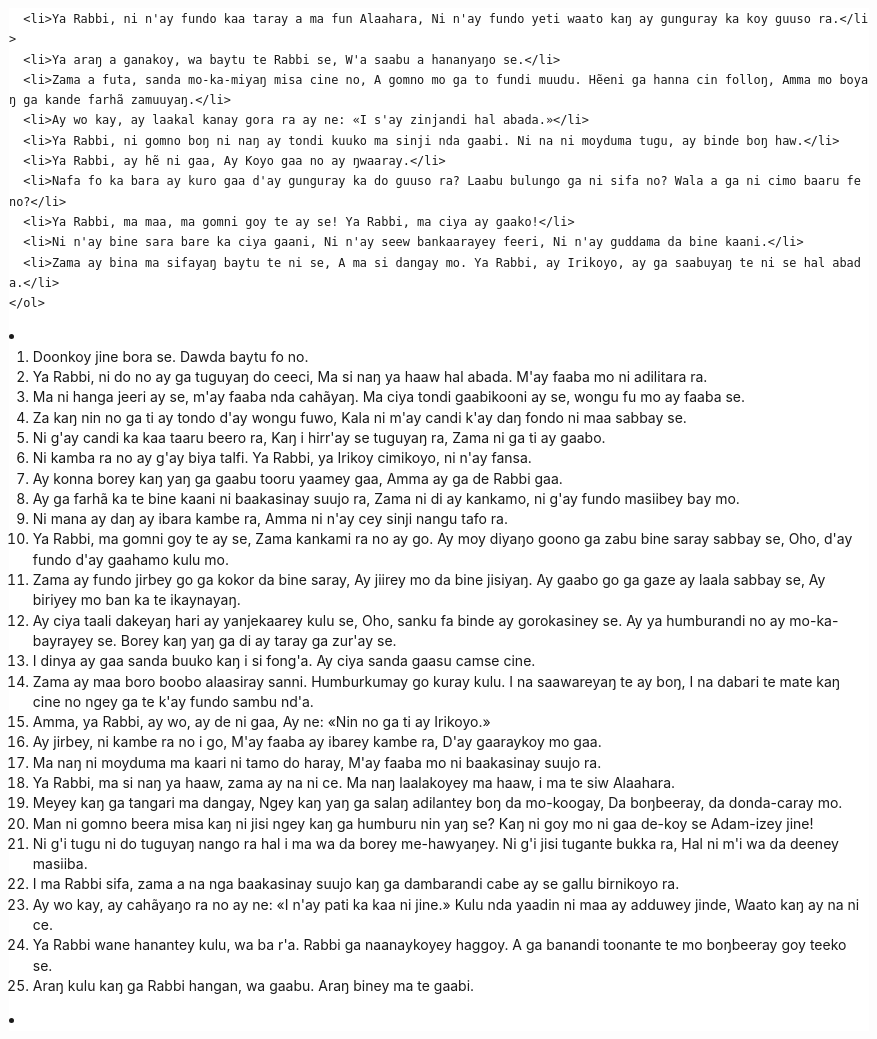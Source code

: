       <li>Ya Rabbi, ni n'ay fundo kaa taray a ma fun Alaahara, Ni n'ay fundo yeti waato kaŋ ay gunguray ka koy guuso ra.</li>
      <li>Ya araŋ a ganakoy, wa baytu te Rabbi se, W'a saabu a hananyaŋo se.</li>
      <li>Zama a futa, sanda mo-ka-miyaŋ misa cine no, A gomno mo ga to fundi muudu. Hẽeni ga hanna cin folloŋ, Amma mo boyaŋ ga kande farhã zamuuyaŋ.</li>
      <li>Ay wo kay, ay laakal kanay gora ra ay ne: «I s'ay zinjandi hal abada.»</li>
      <li>Ya Rabbi, ni gomno boŋ ni naŋ ay tondi kuuko ma sinji nda gaabi. Ni na ni moyduma tugu, ay binde boŋ haw.</li>
      <li>Ya Rabbi, ay hẽ ni gaa, Ay Koyo gaa no ay ŋwaaray.</li>
      <li>Nafa fo ka bara ay kuro gaa d'ay gunguray ka do guuso ra? Laabu bulungo ga ni sifa no? Wala a ga ni cimo baaru fe no?</li>
      <li>Ya Rabbi, ma maa, ma gomni goy te ay se! Ya Rabbi, ma ciya ay gaako!</li>
      <li>Ni n'ay bine sara bare ka ciya gaani, Ni n'ay seew bankaarayey feeri, Ni n'ay guddama da bine kaani.</li>
      <li>Zama ay bina ma sifayaŋ baytu te ni se, A ma si dangay mo. Ya Rabbi, ay Irikoyo, ay ga saabuyaŋ te ni se hal abada.</li>
    </ol>
  </li>
  <li>
    <ol>
      <li>Doonkoy jine bora se. Dawda baytu fo no.</li>
      <li>Ya Rabbi, ni do no ay ga tuguyaŋ do ceeci, Ma si naŋ ya haaw hal abada. M'ay faaba mo ni adilitara ra.</li>
      <li>Ma ni hanga jeeri ay se, m'ay faaba nda cahãyaŋ. Ma ciya tondi gaabikooni ay se, wongu fu mo ay faaba se.</li>
      <li>Za kaŋ nin no ga ti ay tondo d'ay wongu fuwo, Kala ni m'ay candi k'ay daŋ fondo ni maa sabbay se.</li>
      <li>Ni g'ay candi ka kaa taaru beero ra, Kaŋ i hirr'ay se tuguyaŋ ra, Zama ni ga ti ay gaabo.</li>
      <li>Ni kamba ra no ay g'ay biya talfi. Ya Rabbi, ya Irikoy cimikoyo, ni n'ay fansa.</li>
      <li>Ay konna borey kaŋ yaŋ ga gaabu tooru yaamey gaa, Amma ay ga de Rabbi gaa.</li>
      <li>Ay ga farhã ka te bine kaani ni baakasinay suujo ra, Zama ni di ay kankamo, ni g'ay fundo masiibey bay mo.</li>
      <li>Ni mana ay daŋ ay ibara kambe ra, Amma ni n'ay cey sinji nangu tafo ra.</li>
      <li>Ya Rabbi, ma gomni goy te ay se, Zama kankami ra no ay go. Ay moy diyaŋo goono ga zabu bine saray sabbay se, Oho, d'ay fundo d'ay gaahamo kulu mo.</li>
      <li>Zama ay fundo jirbey go ga kokor da bine saray, Ay jiirey mo da bine jisiyaŋ. Ay gaabo go ga gaze ay laala sabbay se, Ay biriyey mo ban ka te ikaynayaŋ.</li>
      <li>Ay ciya taali dakeyaŋ hari ay yanjekaarey kulu se, Oho, sanku fa binde ay gorokasiney se. Ay ya humburandi no ay mo-ka-bayrayey se. Borey kaŋ yaŋ ga di ay taray ga zur'ay se.</li>
      <li>I dinya ay gaa sanda buuko kaŋ i si fong'a. Ay ciya sanda gaasu camse cine.</li>
      <li>Zama ay maa boro boobo alaasiray sanni. Humburkumay go kuray kulu. I na saawareyaŋ te ay boŋ, I na dabari te mate kaŋ cine no ngey ga te k'ay fundo sambu nd'a.</li>
      <li>Amma, ya Rabbi, ay wo, ay de ni gaa, Ay ne: «Nin no ga ti ay Irikoyo.»</li>
      <li>Ay jirbey, ni kambe ra no i go, M'ay faaba ay ibarey kambe ra, D'ay gaaraykoy mo gaa.</li>
      <li>Ma naŋ ni moyduma ma kaari ni tamo do haray, M'ay faaba mo ni baakasinay suujo ra.</li>
      <li>Ya Rabbi, ma si naŋ ya haaw, zama ay na ni ce. Ma naŋ laalakoyey ma haaw, i ma te siw Alaahara.</li>
      <li>Meyey kaŋ ga tangari ma dangay, Ngey kaŋ yaŋ ga salaŋ adilantey boŋ da mo-koogay, Da boŋbeeray, da donda-caray mo.</li>
      <li>Man ni gomno beera misa kaŋ ni jisi ngey kaŋ ga humburu nin yaŋ se? Kaŋ ni goy mo ni gaa de-koy se Adam-izey jine!</li>
      <li>Ni g'i tugu ni do tuguyaŋ nango ra hal i ma wa da borey me-hawyaŋey. Ni g'i jisi tugante bukka ra, Hal ni m'i wa da deeney masiiba.</li>
      <li>I ma Rabbi sifa, zama a na nga baakasinay suujo kaŋ ga dambarandi cabe ay se gallu birnikoyo ra.</li>
      <li>Ay wo kay, ay cahãyaŋo ra no ay ne: «I n'ay pati ka kaa ni jine.» Kulu nda yaadin ni maa ay adduwey jinde, Waato kaŋ ay na ni ce.</li>
      <li>Ya Rabbi wane hanantey kulu, wa ba r'a. Rabbi ga naanaykoyey haggoy. A ga banandi toonante te mo boŋbeeray goy teeko se.</li>
      <li>Araŋ kulu kaŋ ga Rabbi hangan, wa gaabu. Araŋ biney ma te gaabi.</li>
    </ol>
  </li>
  <li>
    <ol>
